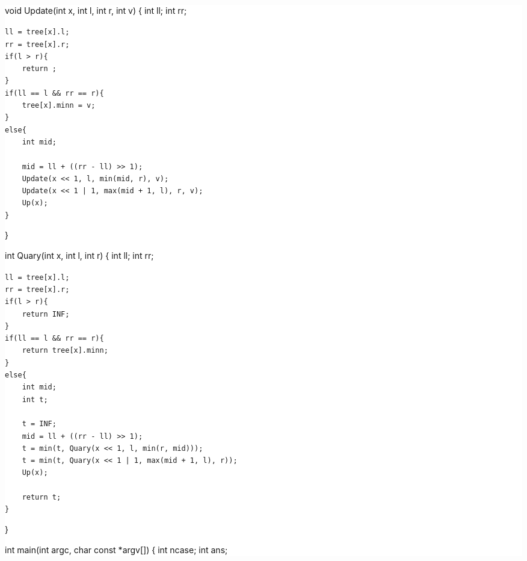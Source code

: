 void Update(int x, int l, int r, int v)
{
    int ll;
    int rr;

    ll = tree[x].l;
    rr = tree[x].r;
    if(l > r){
        return ;
    }
    if(ll == l && rr == r){
        tree[x].minn = v;
    }
    else{
        int mid;
    
        mid = ll + ((rr - ll) >> 1);
        Update(x << 1, l, min(mid, r), v);
        Update(x << 1 | 1, max(mid + 1, l), r, v);
        Up(x);
    }
}

int Quary(int x, int l, int r)
{
    int ll;
    int rr;

    ll = tree[x].l;
    rr = tree[x].r;
    if(l > r){
        return INF;
    }
    if(ll == l && rr == r){
        return tree[x].minn;
    }
    else{
        int mid;
        int t;
    
        t = INF;
        mid = ll + ((rr - ll) >> 1);
        t = min(t, Quary(x << 1, l, min(r, mid)));
        t = min(t, Quary(x << 1 | 1, max(mid + 1, l), r));
        Up(x);
    
        return t;
    }
}

int main(int argc, char const *argv[])
{
    int ncase;
    int ans;
